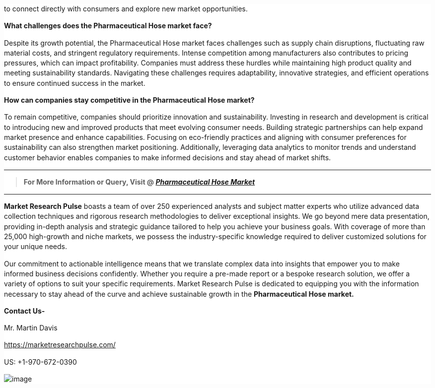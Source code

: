 to connect directly with consumers and explore new market opportunities.</p><p><strong>What challenges does the Pharmaceutical Hose market face?</strong></p><p>Despite its growth potential, the Pharmaceutical Hose market faces challenges such as supply chain disruptions, fluctuating raw material costs, and stringent regulatory requirements. Intense competition among manufacturers also contributes to pricing pressures, which can impact profitability. Companies must address these hurdles while maintaining high product quality and meeting sustainability standards. Navigating these challenges requires adaptability, innovative strategies, and efficient operations to ensure continued success in the market.</p><p><strong>How can companies stay competitive in the Pharmaceutical Hose market?</strong></p><p>To remain competitive, companies should prioritize innovation and sustainability. Investing in research and development is critical to introducing new and improved products that meet evolving consumer needs. Building strategic partnerships can help expand market presence and enhance capabilities. Focusing on eco-friendly practices and aligning with consumer preferences for sustainability can also strengthen market positioning. Additionally, leveraging data analytics to monitor trends and understand customer behavior enables companies to make informed decisions and stay ahead of market shifts.</p><hr /><blockquote><p><strong>For More Information or Query, Visit @&nbsp;<em><a href="https://marketresearchpulse.com/report/18967/pharmaceutical-hose-market?utm_source=Linkedin&utm_medium=0116">Pharmaceutical Hose Market</a></em></strong></p></blockquote><hr /><p><strong>Market Research Pulse</strong> boasts a team of over 250 experienced analysts and subject matter experts who utilize advanced data collection techniques and rigorous research methodologies to deliver exceptional insights. We go beyond mere data presentation, providing in-depth analysis and strategic guidance tailored to help you achieve your business goals. With coverage of more than 25,000 high-growth and niche markets, we possess the industry-specific knowledge required to deliver customized solutions for your unique needs.</p><p>Our commitment to actionable intelligence means that we translate complex data into insights that empower you to make informed business decisions confidently. Whether you require a pre-made report or a bespoke research solution, we offer a variety of options to suit your specific requirements. Market Research Pulse is dedicated to equipping you with the information necessary to stay ahead of the curve and achieve sustainable growth in the <strong>Pharmaceutical Hose market.</strong></p><p><strong>Contact Us-</strong></p><p>Mr. Martin Davis</p><p>https://marketresearchpulse.com/</p><p>US: +1-970-672-0390</p>
![image](https://github.com/user-attachments/assets/bc33541e-74e2-4b9f-ae96-ee8cdc34c845)
